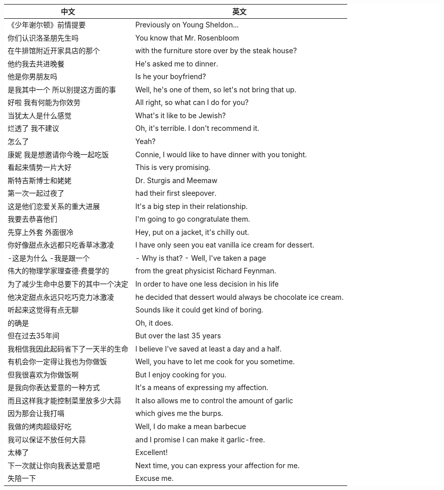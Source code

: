 |  中文   | 英文  |
|  ----  | ----  |
| 《少年谢尔顿》前情提要  | Previously on Young Sheldon... |
| 你们认识洛圣朋先生吗  | You know that Mr. Rosenbloom |
| 在牛排馆附近开家具店的那个  | with the furniture store over by the steak house? |
| 他约我去共进晚餐  | He's asked me to dinner. |
| 他是你男朋友吗  | Is he your boyfriend? |
| 是我其中一个  所以别提这方面的事  | Well, he's one of them, so let's not bring that up. |
| 好啦  我有何能为你效劳  | All right, so what can I do for you? |
| 当犹太人是什么感觉  | What's it like to be Jewish? |
| 烂透了  我不建议  | Oh, it's terrible. I don't recommend it. |
| 怎么了  | Yeah? |
| 康妮  我是想邀请你今晚一起吃饭  | Connie, I would like to have dinner with you tonight. |
| 看起来情势一片大好  | This is very promising. |
| 斯特吉斯博士和姥姥  | Dr. Sturgis and Meemaw |
| 第一次一起过夜了  | had their first sleepover. |
| 这是他们恋爱关系的重大进展  | It's a big step in their relationship. |
| 我要去恭喜他们  | I'm going to go congratulate them. |
| 先穿上外套  外面很冷  | Hey, put on a jacket, it's chilly out. |
| 你好像甜点永远都只吃香草冰激凌  | I have only seen you eat vanilla ice cream for dessert. |
| -这是为什么  -我是跟一个  | - Why is that? - Well, I've taken a page |
| 伟大的物理学家理查德·费曼学的  | from the great physicist Richard Feynman. |
| 为了减少生命中总要下的其中一个决定  | In order to have one less decision in his life |
| 他决定甜点永远只吃巧克力冰激凌  | he decided that dessert would always be chocolate ice cream. |
| 听起来这觉得有点无聊  | Sounds like it could get kind of boring. |
| 的确是  | Oh, it does. |
| 但在过去35年间  | But over the last 35 years |
| 我相信我因此起码省下了一天半的生命  | I believe I've saved at least a day and a half. |
| 有机会你一定得让我也为你做饭  | Well, you have to let me cook for you sometime. |
| 但我很喜欢为你做饭啊  | But I enjoy cooking for you. |
| 是我向你表达爱意的一种方式  | It's a means of expressing my affection. |
| 而且这样我才能控制菜里放多少大蒜  | It also allows me to control the amount of garlic |
| 因为那会让我打嗝  | which gives me the burps. |
| 我做的烤肉超级好吃  | Well, I do make a mean barbecue |
| 我可以保证不放任何大蒜  | and I promise I can make it garlic-free. |
| 太棒了  | Excellent! |
| 下一次就让你向我表达爱意吧  | Next time, you can express your affection for me. |
| 失陪一下  | Excuse me. |